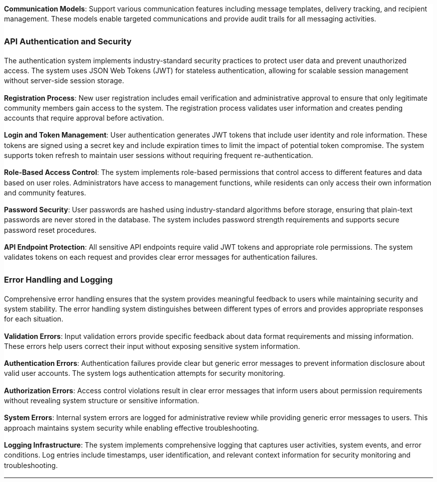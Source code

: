 **Communication Models**: Support various communication features including message templates, delivery tracking, and recipient management. These models enable targeted communications and provide audit trails for all messaging activities.

### API Authentication and Security

The authentication system implements industry-standard security practices to protect user data and prevent unauthorized access. The system uses JSON Web Tokens (JWT) for stateless authentication, allowing for scalable session management without server-side session storage.

**Registration Process**: New user registration includes email verification and administrative approval to ensure that only legitimate community members gain access to the system. The registration process validates user information and creates pending accounts that require approval before activation.

**Login and Token Management**: User authentication generates JWT tokens that include user identity and role information. These tokens are signed using a secret key and include expiration times to limit the impact of potential token compromise. The system supports token refresh to maintain user sessions without requiring frequent re-authentication.

**Role-Based Access Control**: The system implements role-based permissions that control access to different features and data based on user roles. Administrators have access to management functions, while residents can only access their own information and community features.

**Password Security**: User passwords are hashed using industry-standard algorithms before storage, ensuring that plain-text passwords are never stored in the database. The system includes password strength requirements and supports secure password reset procedures.

**API Endpoint Protection**: All sensitive API endpoints require valid JWT tokens and appropriate role permissions. The system validates tokens on each request and provides clear error messages for authentication failures.

### Error Handling and Logging

Comprehensive error handling ensures that the system provides meaningful feedback to users while maintaining security and system stability. The error handling system distinguishes between different types of errors and provides appropriate responses for each situation.

**Validation Errors**: Input validation errors provide specific feedback about data format requirements and missing information. These errors help users correct their input without exposing sensitive system information.

**Authentication Errors**: Authentication failures provide clear but generic error messages to prevent information disclosure about valid user accounts. The system logs authentication attempts for security monitoring.

**Authorization Errors**: Access control violations result in clear error messages that inform users about permission requirements without revealing system structure or sensitive information.

**System Errors**: Internal system errors are logged for administrative review while providing generic error messages to users. This approach maintains system security while enabling effective troubleshooting.

**Logging Infrastructure**: The system implements comprehensive logging that captures user activities, system events, and error conditions. Log entries include timestamps, user identification, and relevant context information for security monitoring and troubleshooting.

---


